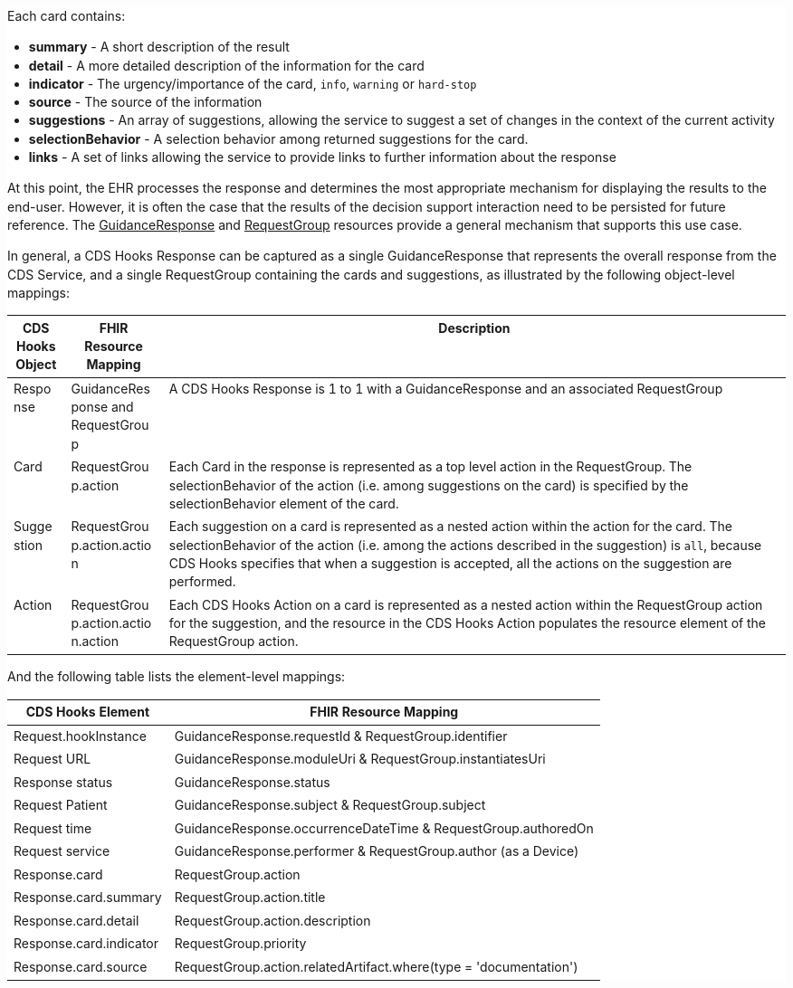 Each card contains:

-   **summary** - A short description of the result
-   **detail** - A more detailed description of the information for the card
-   **indicator** - The urgency/importance of the card, `info`, `warning` or `hard-stop`
-   **source** - The source of the information
-   **suggestions** - An array of suggestions, allowing the service to suggest a set of changes in the context of the current activity
-   **selectionBehavior** - A selection behavior among returned suggestions for the card.
-   **links** - A set of links allowing the service to provide links to further information about the response

At this point, the EHR processes the response and determines the most appropriate mechanism for displaying the results to the end-user. However, it is often the case that the results of the decision support interaction need to be persisted for future reference. The [GuidanceResponse](guidanceresponse.html) and [RequestGroup](requestgroup.html) resources provide a general mechanism that supports this use case.

In general, a CDS Hooks Response can be captured as a single GuidanceResponse that represents the overall response from the CDS Service, and a single RequestGroup containing the cards and suggestions, as illustrated by the following object-level mappings:

| **CDS Hooks Object** | **FHIR Resource Mapping**         | **Description**                                                                                                                                                                                                                                                                                                 |
|----------------------|-----------------------------------|-----------------------------------------------------------------------------------------------------------------------------------------------------------------------------------------------------------------------------------------------------------------------------------------------------------------|
| Response             | GuidanceResponse and RequestGroup | A CDS Hooks Response is 1 to 1 with a GuidanceResponse and an associated RequestGroup                                                                                                                                                                                                                           |
| Card                 | RequestGroup.action               | Each Card in the response is represented as a top level action in the RequestGroup. The selectionBehavior of the action (i.e. among suggestions on the card) is specified by the selectionBehavior element of the card.                                                                                         |
| Suggestion           | RequestGroup.action.action        | Each suggestion on a card is represented as a nested action within the action for the card. The selectionBehavior of the action (i.e. among the actions described in the suggestion) is `all`, because CDS Hooks specifies that when a suggestion is accepted, all the actions on the suggestion are performed. |
| Action               | RequestGroup.action.action.action | Each CDS Hooks Action on a card is represented as a nested action within the RequestGroup action for the suggestion, and the resource in the CDS Hooks Action populates the resource element of the RequestGroup action.                                                                                        |

And the following table lists the element-level mappings:

| **CDS Hooks Element**                       | **FHIR Resource Mapping**                                                                                                             |
|---------------------------------------------|---------------------------------------------------------------------------------------------------------------------------------------|
| Request.hookInstance                        | GuidanceResponse.requestId & RequestGroup.identifier                                                                                  |
| Request URL                                 | GuidanceResponse.moduleUri & RequestGroup.instantiatesUri                                                                             |
| Response status                             | GuidanceResponse.status                                                                                                               |
| Request Patient                             | GuidanceResponse.subject & RequestGroup.subject                                                                                       |
| Request time                                | GuidanceResponse.occurrenceDateTime & RequestGroup.authoredOn                                                                         |
| Request service                             | GuidanceResponse.performer & RequestGroup.author (as a Device)                                                                        |
| Response.card                               | RequestGroup.action                                                                                                                   |
| Response.card.summary                       | RequestGroup.action.title                                                                                                             |
| Response.card.detail                        | RequestGroup.action.description                                                                                                       |
| Response.card.indicator                     | RequestGroup.priority | RequestGroup.action.resource.priority, using the mapping specified [here](conceptmap-cdshooks-indicator.html) |
| Response.card.source                        | RequestGroup.action.relatedArtifact.where(type = 'documentation')                                                                     |